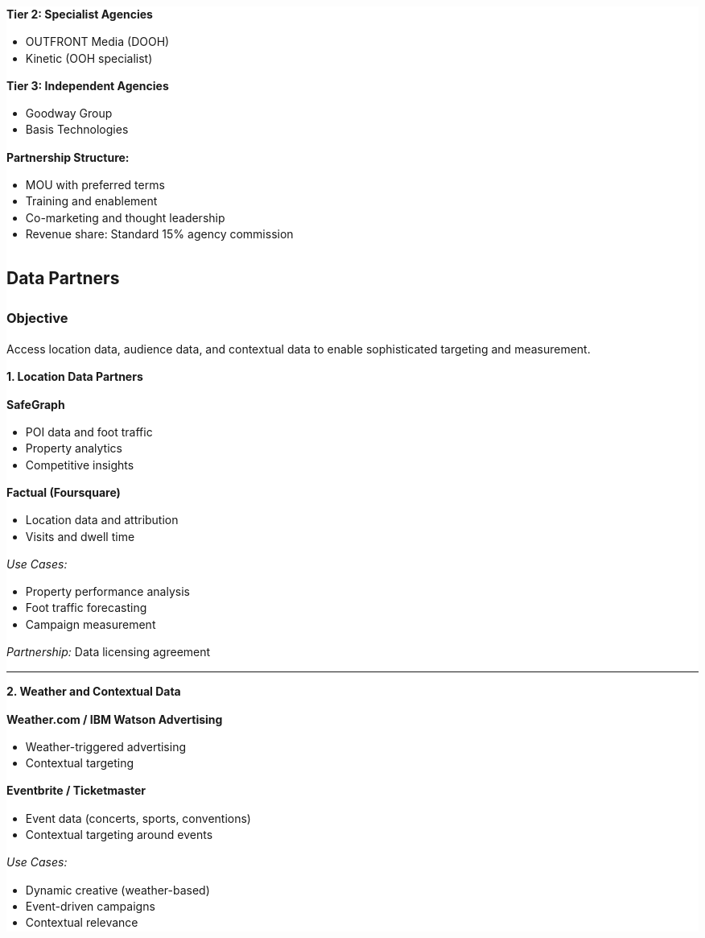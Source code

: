 **Tier 2: Specialist Agencies**
- OUTFRONT Media (DOOH)
- Kinetic (OOH specialist)

**Tier 3: Independent Agencies**
- Goodway Group
- Basis Technologies

**Partnership Structure:**
- MOU with preferred terms
- Training and enablement
- Co-marketing and thought leadership
- Revenue share: Standard 15% agency commission

## Data Partners

### Objective

Access location data, audience data, and contextual data to enable sophisticated targeting and measurement.

**1. Location Data Partners**

**SafeGraph**
- POI data and foot traffic
- Property analytics
- Competitive insights

**Factual (Foursquare)**
- Location data and attribution
- Visits and dwell time

*Use Cases:*
- Property performance analysis
- Foot traffic forecasting
- Campaign measurement

*Partnership:* Data licensing agreement

---

**2. Weather and Contextual Data**

**Weather.com / IBM Watson Advertising**
- Weather-triggered advertising
- Contextual targeting

**Eventbrite / Ticketmaster**
- Event data (concerts, sports, conventions)
- Contextual targeting around events

*Use Cases:*
- Dynamic creative (weather-based)
- Event-driven campaigns
- Contextual relevance
